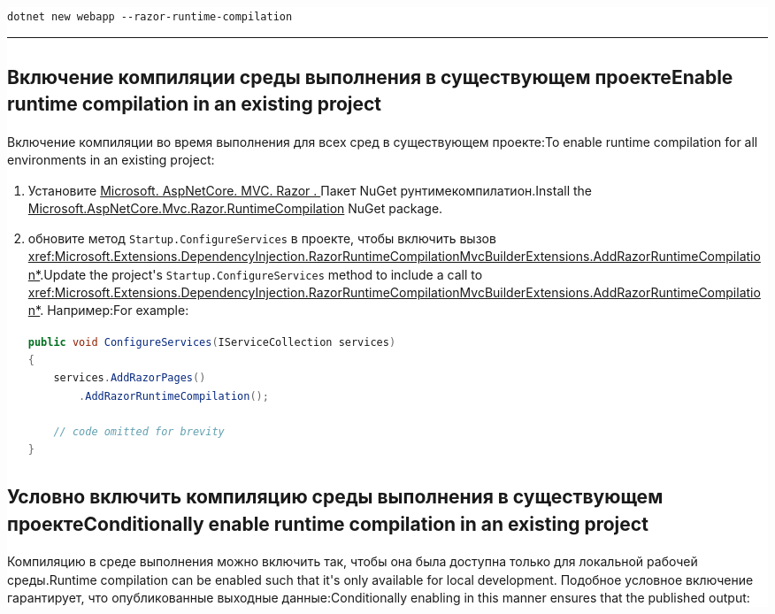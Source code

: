 ```dotnetcli
dotnet new webapp --razor-runtime-compilation
```

---

## <a name="enable-runtime-compilation-in-an-existing-project"></a><span data-ttu-id="d30d6-120">Включение компиляции среды выполнения в существующем проекте</span><span class="sxs-lookup"><span data-stu-id="d30d6-120">Enable runtime compilation in an existing project</span></span>

<span data-ttu-id="d30d6-121">Включение компиляции во время выполнения для всех сред в существующем проекте:</span><span class="sxs-lookup"><span data-stu-id="d30d6-121">To enable runtime compilation for all environments in an existing project:</span></span>

1. <span data-ttu-id="d30d6-122">Установите [Microsoft. AspNetCore. MVC. Razor . ](https://www.nuget.org/packages/Microsoft.AspNetCore.Mvc.Razor.RuntimeCompilation/)Пакет NuGet рунтимекомпилатион.</span><span class="sxs-lookup"><span data-stu-id="d30d6-122">Install the [Microsoft.AspNetCore.Mvc.Razor.RuntimeCompilation](https://www.nuget.org/packages/Microsoft.AspNetCore.Mvc.Razor.RuntimeCompilation/) NuGet package.</span></span>
1. <span data-ttu-id="d30d6-123">обновите метод `Startup.ConfigureServices` в проекте, чтобы включить вызов <xref:Microsoft.Extensions.DependencyInjection.RazorRuntimeCompilationMvcBuilderExtensions.AddRazorRuntimeCompilation*>.</span><span class="sxs-lookup"><span data-stu-id="d30d6-123">Update the project's `Startup.ConfigureServices` method to include a call to <xref:Microsoft.Extensions.DependencyInjection.RazorRuntimeCompilationMvcBuilderExtensions.AddRazorRuntimeCompilation*>.</span></span> <span data-ttu-id="d30d6-124">Например:</span><span class="sxs-lookup"><span data-stu-id="d30d6-124">For example:</span></span>

    ```csharp
    public void ConfigureServices(IServiceCollection services)
    {
        services.AddRazorPages()
            .AddRazorRuntimeCompilation();

        // code omitted for brevity
    }
    ```

## <a name="conditionally-enable-runtime-compilation-in-an-existing-project"></a><span data-ttu-id="d30d6-125">Условно включить компиляцию среды выполнения в существующем проекте</span><span class="sxs-lookup"><span data-stu-id="d30d6-125">Conditionally enable runtime compilation in an existing project</span></span>

<span data-ttu-id="d30d6-126">Компиляцию в среде выполнения можно включить так, чтобы она была доступна только для локальной рабочей среды.</span><span class="sxs-lookup"><span data-stu-id="d30d6-126">Runtime compilation can be enabled such that it's only available for local development.</span></span> <span data-ttu-id="d30d6-127">Подобное условное включение гарантирует, что опубликованные выходные данные:</span><span class="sxs-lookup"><span data-stu-id="d30d6-127">Conditionally enabling in this manner ensures that the published output:</span></span>
